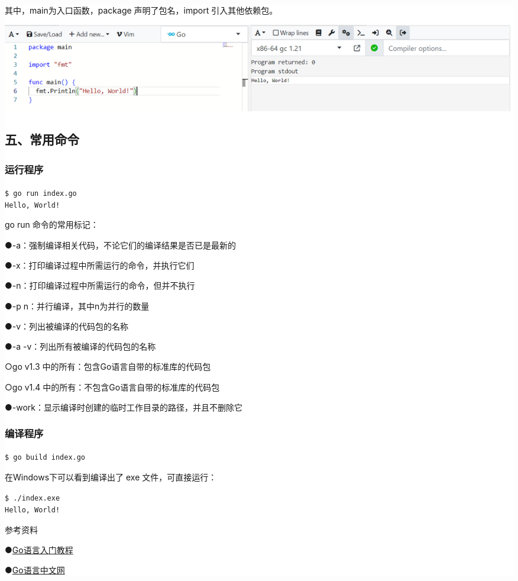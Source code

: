 其中，main为入口函数，package 声明了包名，import 引入其他依赖包。

![image-20231113204547577](Go%E7%AC%94%E8%AE%B0.assets/image-20231113204547577.png)

## 五、常用命令

### 运行程序

```shell
$ go run index.go
Hello, World!
```

go run 命令的常用标记：

●-a：强制编译相关代码，不论它们的编译结果是否已是最新的

●-x：打印编译过程中所需运行的命令，并执行它们

●-n：打印编译过程中所需运行的命令，但并不执行

●-p n：并行编译，其中n为并行的数量

●-v：列出被编译的代码包的名称

●-a -v：列出所有被编译的代码包的名称

○go v1.3 中的所有：包含Go语言自带的标准库的代码包

○go v1.4 中的所有：不包含Go语言自带的标准库的代码包

●-work：显示编译时创建的临时工作目录的路径，并且不删除它

### 编译程序

```shell
$ go build index.go
```

在Windows下可以看到编译出了 exe 文件，可直接运行：

```shell
$ ./index.exe
Hello, World!
```

参考资料

●[Go语言入门教程](http://c.biancheng.net/golang/)

●[Go语言中文网](https://studygolang.com/)
